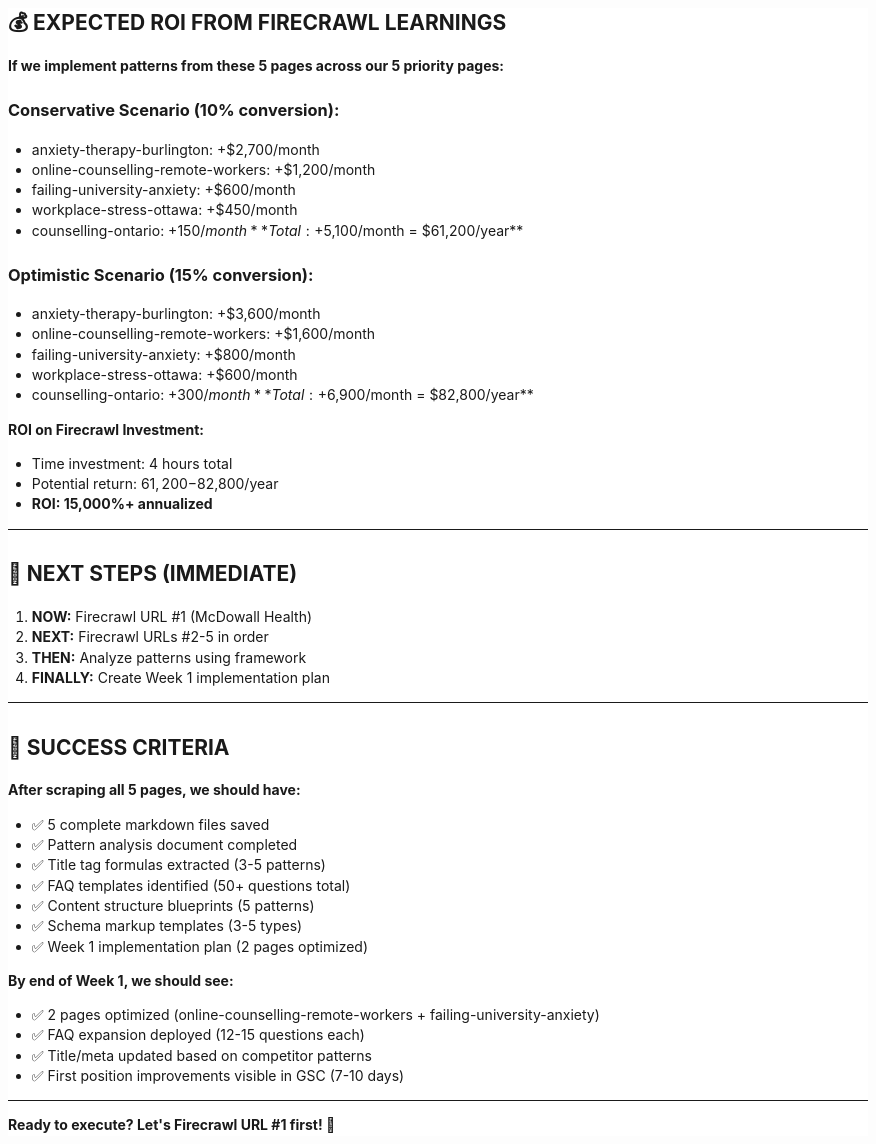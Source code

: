 ## 💰 EXPECTED ROI FROM FIRECRAWL LEARNINGS

**If we implement patterns from these 5 pages across our 5 priority pages:**

### **Conservative Scenario (10% conversion):**
- anxiety-therapy-burlington: +$2,700/month
- online-counselling-remote-workers: +$1,200/month
- failing-university-anxiety: +$600/month
- workplace-stress-ottawa: +$450/month
- counselling-ontario: +$150/month
**Total: +$5,100/month = $61,200/year**

### **Optimistic Scenario (15% conversion):**
- anxiety-therapy-burlington: +$3,600/month
- online-counselling-remote-workers: +$1,600/month
- failing-university-anxiety: +$800/month
- workplace-stress-ottawa: +$600/month
- counselling-ontario: +$300/month
**Total: +$6,900/month = $82,800/year**

**ROI on Firecrawl Investment:**
- Time investment: 4 hours total
- Potential return: $61,200-$82,800/year
- **ROI: 15,000%+ annualized**

---

## 🚀 NEXT STEPS (IMMEDIATE)

1. **NOW:** Firecrawl URL #1 (McDowall Health)
2. **NEXT:** Firecrawl URLs #2-5 in order
3. **THEN:** Analyze patterns using framework
4. **FINALLY:** Create Week 1 implementation plan

---

## 🎯 SUCCESS CRITERIA

**After scraping all 5 pages, we should have:**
- ✅ 5 complete markdown files saved
- ✅ Pattern analysis document completed
- ✅ Title tag formulas extracted (3-5 patterns)
- ✅ FAQ templates identified (50+ questions total)
- ✅ Content structure blueprints (5 patterns)
- ✅ Schema markup templates (3-5 types)
- ✅ Week 1 implementation plan (2 pages optimized)

**By end of Week 1, we should see:**
- ✅ 2 pages optimized (online-counselling-remote-workers + failing-university-anxiety)
- ✅ FAQ expansion deployed (12-15 questions each)
- ✅ Title/meta updated based on competitor patterns
- ✅ First position improvements visible in GSC (7-10 days)

---

**Ready to execute? Let's Firecrawl URL #1 first! 🚀**
